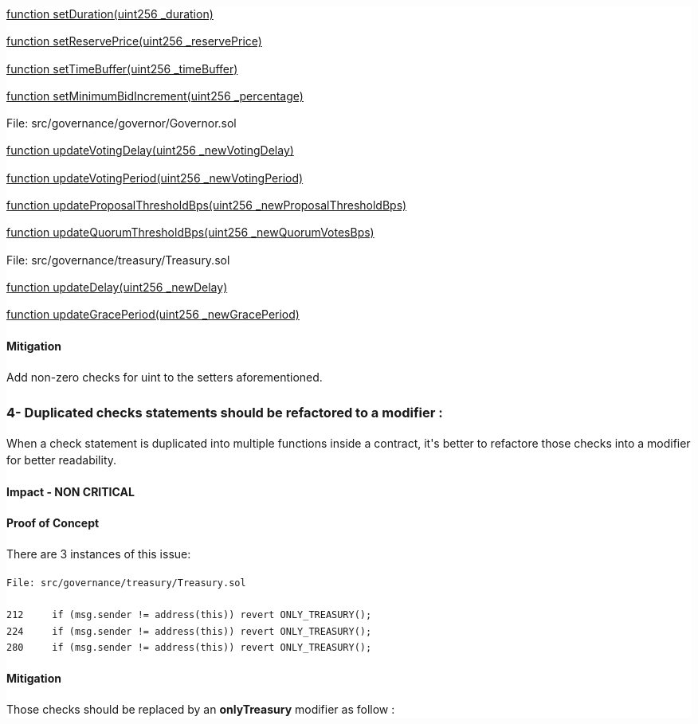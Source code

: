 [function setDuration(uint256 _duration)](https://github.com/code-423n4/2022-09-nouns-builder/blob/main/src/auction/Auction.sol#L307)

[function setReservePrice(uint256 _reservePrice)](https://github.com/code-423n4/2022-09-nouns-builder/blob/main/src/auction/Auction.sol#L315)

[function setTimeBuffer(uint256 _timeBuffer)](https://github.com/code-423n4/2022-09-nouns-builder/blob/main/src/auction/Auction.sol#L323)

[function setMinimumBidIncrement(uint256 _percentage)](https://github.com/code-423n4/2022-09-nouns-builder/blob/main/src/auction/Auction.sol#L331)

File: src/governance/governor/Governor.sol

[function updateVotingDelay(uint256 _newVotingDelay)](https://github.com/code-423n4/2022-09-nouns-builder/blob/main/src/governance/governor/Governor.sol#L564)

[function updateVotingPeriod(uint256 _newVotingPeriod)](https://github.com/code-423n4/2022-09-nouns-builder/blob/main/src/governance/governor/Governor.sol#L572)

[function updateProposalThresholdBps(uint256 _newProposalThresholdBps)](https://github.com/code-423n4/2022-09-nouns-builder/blob/main/src/governance/governor/Governor.sol#L580)

[function updateQuorumThresholdBps(uint256 _newQuorumVotesBps)](https://github.com/code-423n4/2022-09-nouns-builder/blob/main/src/governance/governor/Governor.sol#L588)

File: src/governance/treasury/Treasury.sol

[function updateDelay(uint256 _newDelay)](https://github.com/code-423n4/2022-09-nouns-builder/blob/main/src/governance/treasury/Treasury.sol#L210)

[function updateGracePeriod(uint256 _newGracePeriod)](https://github.com/code-423n4/2022-09-nouns-builder/blob/main/src/governance/treasury/Treasury.sol#L222)

#### Mitigation
Add non-zero checks for uint to the setters aforementioned.

### 4- Duplicated checks statements should be refactored to a modifier :

When a check statement is duplicated into multiple functions inside a contract, it's better to refactore those checks into a modifier for better readability.

#### Impact - NON CRITICAL

#### Proof of Concept

There are 3 instances of this issue:

```
File: src/governance/treasury/Treasury.sol

212     if (msg.sender != address(this)) revert ONLY_TREASURY();
224     if (msg.sender != address(this)) revert ONLY_TREASURY();
280     if (msg.sender != address(this)) revert ONLY_TREASURY();
```

#### Mitigation
Those checks should be replaced by an **onlyTreasury** modifier as follow :
